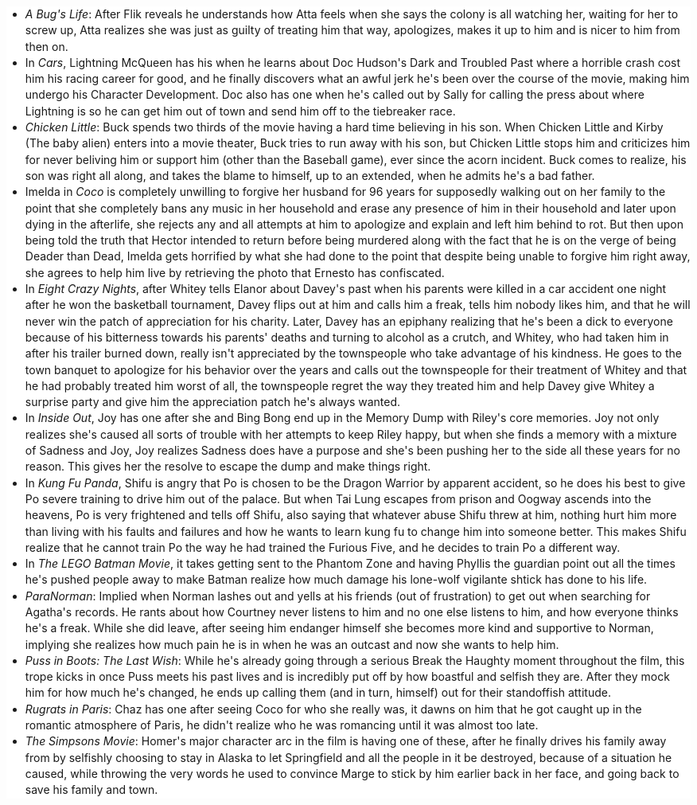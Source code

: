 -   _A Bug's Life_: After Flik reveals he understands how Atta feels when she says the colony is all watching her, waiting for her to screw up, Atta realizes she was just as guilty of treating him that way, apologizes, makes it up to him and is nicer to him from then on.
-   In _Cars_, Lightning McQueen has his when he learns about Doc Hudson's Dark and Troubled Past where a horrible crash cost him his racing career for good, and he finally discovers what an awful jerk he's been over the course of the movie, making him undergo his Character Development. Doc also has one when he's called out by Sally for calling the press about where Lightning is so he can get him out of town and send him off to the tiebreaker race.
-   _Chicken Little_: Buck spends two thirds of the movie having a hard time believing in his son. When Chicken Little and Kirby (The baby alien) enters into a movie theater, Buck tries to run away with his son, but Chicken Little stops him and criticizes him for never beliving him or support him (other than the Baseball game), ever since the acorn incident. Buck comes to realize, his son was right all along, and takes the blame to himself, up to an extended, when he admits he's a bad father.
-   Imelda in _Coco_ is completely unwilling to forgive her husband for 96 years for supposedly walking out on her family to the point that she completely bans any music in her household and erase any presence of him in their household and later upon dying in the afterlife, she rejects any and all attempts at him to apologize and explain and left him behind to rot. But then upon being told the truth that Hector intended to return before being murdered along with the fact that he is on the verge of being Deader than Dead, Imelda gets horrified by what she had done to the point that despite being unable to forgive him right away, she agrees to help him live by retrieving the photo that Ernesto has confiscated.
-   In _Eight Crazy Nights_, after Whitey tells Elanor about Davey's past when his parents were killed in a car accident one night after he won the basketball tournament, Davey flips out at him and calls him a freak, tells him nobody likes him, and that he will never win the patch of appreciation for his charity. Later, Davey has an epiphany realizing that he's been a dick to everyone because of his bitterness towards his parents' deaths and turning to alcohol as a crutch, and Whitey, who had taken him in after his trailer burned down, really isn't appreciated by the townspeople who take advantage of his kindness. He goes to the town banquet to apologize for his behavior over the years and calls out the townspeople for their treatment of Whitey and that he had probably treated him worst of all, the townspeople regret the way they treated him and help Davey give Whitey a surprise party and give him the appreciation patch he's always wanted.
-   In _Inside Out_, Joy has one after she and Bing Bong end up in the Memory Dump with Riley's core memories. Joy not only realizes she's caused all sorts of trouble with her attempts to keep Riley happy, but when she finds a memory with a mixture of Sadness and Joy, Joy realizes Sadness does have a purpose and she's been pushing her to the side all these years for no reason. This gives her the resolve to escape the dump and make things right.
-   In _Kung Fu Panda_, Shifu is angry that Po is chosen to be the Dragon Warrior by apparent accident, so he does his best to give Po severe training to drive him out of the palace. But when Tai Lung escapes from prison and Oogway ascends into the heavens, Po is very frightened and tells off Shifu, also saying that whatever abuse Shifu threw at him, nothing hurt him more than living with his faults and failures and how he wants to learn kung fu to change him into someone better. This makes Shifu realize that he cannot train Po the way he had trained the Furious Five, and he decides to train Po a different way.
-   In _The LEGO Batman Movie_, it takes getting sent to the Phantom Zone and having Phyllis the guardian point out all the times he's pushed people away to make Batman realize how much damage his lone-wolf vigilante shtick has done to his life.
-   _ParaNorman_: Implied when Norman lashes out and yells at his friends (out of frustration) to get out when searching for Agatha's records. He rants about how Courtney never listens to him and no one else listens to him, and how everyone thinks he's a freak. While she did leave, after seeing him endanger himself she becomes more kind and supportive to Norman, implying she realizes how much pain he is in when he was an outcast and now she wants to help him.
-   _Puss in Boots: The Last Wish_: While he's already going through a serious Break the Haughty moment throughout the film, this trope kicks in once Puss meets his past lives and is incredibly put off by how boastful and selfish they are. After they mock him for how much he's changed, he ends up calling them (and in turn, himself) out for their standoffish attitude.
-   _Rugrats in Paris_: Chaz has one after seeing Coco for who she really was, it dawns on him that he got caught up in the romantic atmosphere of Paris, he didn't realize who he was romancing until it was almost too late.
-   _The Simpsons Movie_: Homer's major character arc in the film is having one of these, after he finally drives his family away from by selfishly choosing to stay in Alaska to let Springfield and all the people in it be destroyed, because of a situation he caused, while throwing the very words he used to convince Marge to stick by him earlier back in her face, and going back to save his family and town.